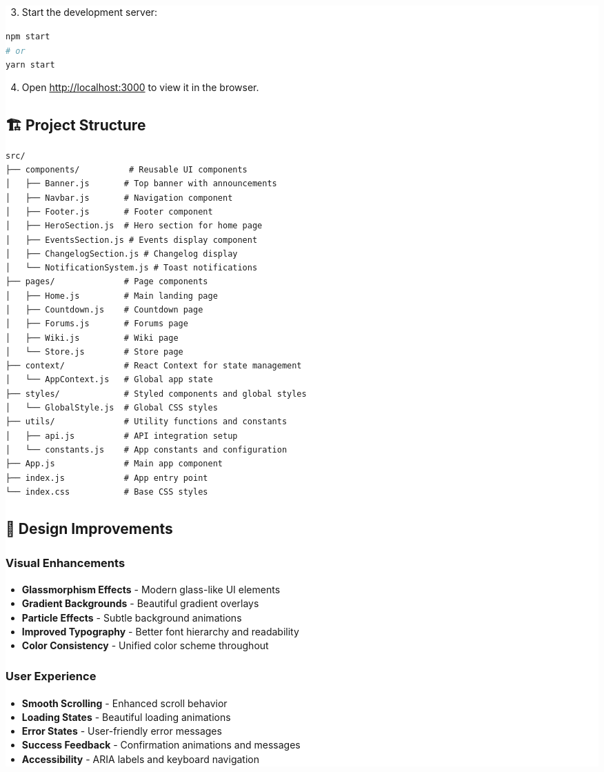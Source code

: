 3. Start the development server:
```bash
npm start
# or
yarn start
```

4. Open [http://localhost:3000](http://localhost:3000) to view it in the browser.

## 🏗 Project Structure

```
src/
├── components/          # Reusable UI components
│   ├── Banner.js       # Top banner with announcements
│   ├── Navbar.js       # Navigation component
│   ├── Footer.js       # Footer component
│   ├── HeroSection.js  # Hero section for home page
│   ├── EventsSection.js # Events display component
│   ├── ChangelogSection.js # Changelog display
│   └── NotificationSystem.js # Toast notifications
├── pages/              # Page components
│   ├── Home.js         # Main landing page
│   ├── Countdown.js    # Countdown page
│   ├── Forums.js       # Forums page
│   ├── Wiki.js         # Wiki page
│   └── Store.js        # Store page
├── context/            # React Context for state management
│   └── AppContext.js   # Global app state
├── styles/             # Styled components and global styles
│   └── GlobalStyle.js  # Global CSS styles
├── utils/              # Utility functions and constants
│   ├── api.js          # API integration setup
│   └── constants.js    # App constants and configuration
├── App.js              # Main app component
├── index.js            # App entry point
└── index.css           # Base CSS styles
```

## 🎨 Design Improvements

### Visual Enhancements
- **Glassmorphism Effects** - Modern glass-like UI elements
- **Gradient Backgrounds** - Beautiful gradient overlays
- **Particle Effects** - Subtle background animations
- **Improved Typography** - Better font hierarchy and readability
- **Color Consistency** - Unified color scheme throughout

### User Experience
- **Smooth Scrolling** - Enhanced scroll behavior
- **Loading States** - Beautiful loading animations
- **Error States** - User-friendly error messages
- **Success Feedback** - Confirmation animations and messages
- **Accessibility** - ARIA labels and keyboard navigation
